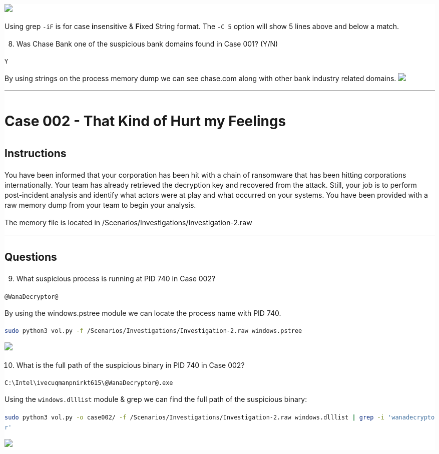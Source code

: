 ![](aa8698565e13302f8e09890a9fcbfba3.png)

Using grep `-iF` is for case <b>i</b>nsensitive & <b>F</b>ixed String format.  The `-C 5` option will show 5 lines above and below a match.

8. Was Chase Bank one of the suspicious bank domains found in Case 001? (Y/N)

```
Y
```
By using strings on the process memory dump we can see chase.com along with other bank industry related domains.
![](a105cea1247ec7ca75647b5a846957dd.png)

---------------------------------------------------------
# Case 002 - That Kind of Hurt my Feelings

## Instructions

You have been informed that your corporation has been hit with a chain of ransomware that has been hitting corporations internationally. Your team has already retrieved the decryption key and recovered from the attack. Still, your job is to perform post-incident analysis and identify what actors were at play and what occurred on your systems. You have been provided with a raw memory dump from your team to begin your analysis.

The memory file is located in /Scenarios/Investigations/Investigation-2.raw

----------------------
## Questions
9. What suspicious process is running at PID 740 in Case 002?
```bash
@WanaDecryptor@
```

By using the windows.pstree module we can locate the process name with PID 740.
```bash
sudo python3 vol.py -f /Scenarios/Investigations/Investigation-2.raw windows.pstree
```

![](6e89d6fab88c3a985141a2e8d9698878.png)

10. What is the full path of the suspicious binary in PID 740 in Case 002?
```bash
C:\Intel\ivecuqmanpnirkt615\@WanaDecryptor@.exe
```

Using the `windows.dlllist` module & grep we can find the full path of the suspicious binary:
```bash
sudo python3 vol.py -o case002/ -f /Scenarios/Investigations/Investigation-2.raw windows.dlllist | grep -i 'wanadecryptor'
```
![](39bb3fd514a98a003c3491a12445ad42.png)
